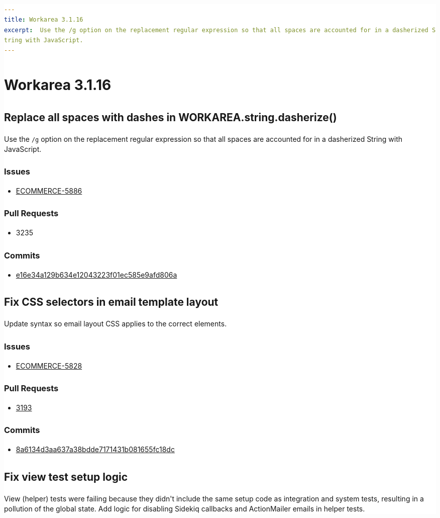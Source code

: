 ```yaml
---
title: Workarea 3.1.16
excerpt:  Use the /g option on the replacement regular expression so that all spaces are accounted for in a dasherized String with JavaScript. 
---
```


# Workarea 3.1.16

## Replace all spaces with dashes in WORKAREA.string.dasherize()

Use the `/g` option on the replacement regular expression so that all spaces are accounted for in a dasherized String with JavaScript.

### Issues

- [ECOMMERCE-5886](https://jira.tools.weblinc.com/browse/ECOMMERCE-5886)

### Pull Requests

- 3235

### Commits

- [e16e34a129b634e12043223f01ec585e9afd806a](https://stash.tools.weblinc.com/projects/WL/repos/workarea/commits/e16e34a129b634e12043223f01ec585e9afd806a)

## Fix CSS selectors in email template layout

Update syntax so email layout CSS applies to the correct elements.

### Issues

- [ECOMMERCE-5828](https://jira.tools.weblinc.com/browse/ECOMMERCE-5828)

### Pull Requests

- [3193](https://stash.tools.weblinc.com/projects/WL/repos/workarea/pull-requests/3193)

### Commits

- [8a6134d3aa637a38bdde7171431b081655fc18dc](https://stash.tools.weblinc.com/projects/WL/repos/workarea/commits/8a6134d3aa637a38bdde7171431b081655fc18dc)

## Fix view test setup logic

View (helper) tests were failing because they didn't include the same setup code as integration and system tests, resulting in a pollution of the global state. Add logic for disabling Sidekiq callbacks and ActionMailer emails in helper tests.
